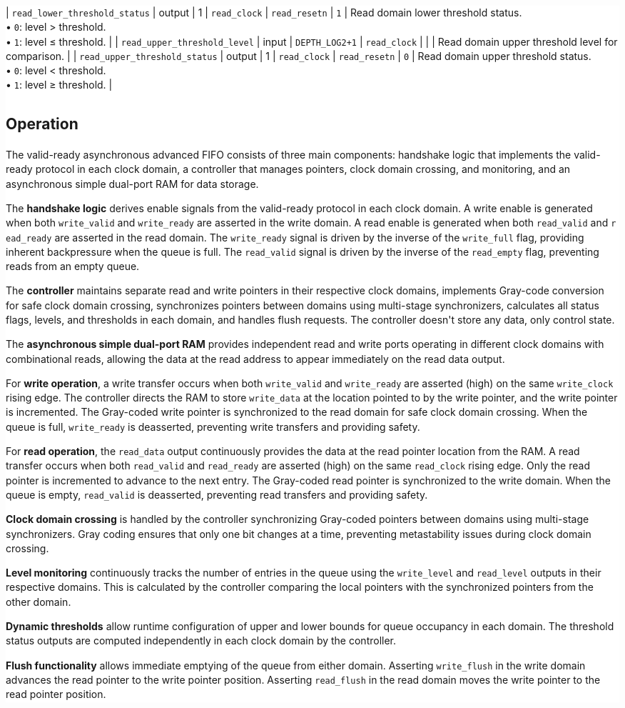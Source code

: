 | `read_lower_threshold_status`  | output    | 1              | `read_clock`  | `read_resetn`  | `1`         | Read domain lower threshold status.<br/>• `0`: level > threshold.<br/>• `1`: level ≤ threshold.                                               |
| `read_upper_threshold_level`   | input     | `DEPTH_LOG2+1` | `read_clock`  |                |             | Read domain upper threshold level for comparison.                                                                                             |
| `read_upper_threshold_status`  | output    | 1              | `read_clock`  | `read_resetn`  | `0`         | Read domain upper threshold status.<br/>• `0`: level < threshold.<br/>• `1`: level ≥ threshold.                                               |

## Operation

The valid-ready asynchronous advanced FIFO consists of three main components: handshake logic that implements the valid-ready protocol in each clock domain, a controller that manages pointers, clock domain crossing, and monitoring, and an asynchronous simple dual-port RAM for data storage.

The **handshake logic** derives enable signals from the valid-ready protocol in each clock domain. A write enable is generated when both `write_valid` and `write_ready` are asserted in the write domain. A read enable is generated when both `read_valid` and `read_ready` are asserted in the read domain. The `write_ready` signal is driven by the inverse of the `write_full` flag, providing inherent backpressure when the queue is full. The `read_valid` signal is driven by the inverse of the `read_empty` flag, preventing reads from an empty queue.

The **controller** maintains separate read and write pointers in their respective clock domains, implements Gray-code conversion for safe clock domain crossing, synchronizes pointers between domains using multi-stage synchronizers, calculates all status flags, levels, and thresholds in each domain, and handles flush requests. The controller doesn't store any data, only control state.

The **asynchronous simple dual-port RAM** provides independent read and write ports operating in different clock domains with combinational reads, allowing the data at the read address to appear immediately on the read data output.

For **write operation**, a write transfer occurs when both `write_valid` and `write_ready` are asserted (high) on the same `write_clock` rising edge. The controller directs the RAM to store `write_data` at the location pointed to by the write pointer, and the write pointer is incremented. The Gray-coded write pointer is synchronized to the read domain for safe clock domain crossing. When the queue is full, `write_ready` is deasserted, preventing write transfers and providing safety.

For **read operation**, the `read_data` output continuously provides the data at the read pointer location from the RAM. A read transfer occurs when both `read_valid` and `read_ready` are asserted (high) on the same `read_clock` rising edge. Only the read pointer is incremented to advance to the next entry. The Gray-coded read pointer is synchronized to the write domain. When the queue is empty, `read_valid` is deasserted, preventing read transfers and providing safety.

**Clock domain crossing** is handled by the controller synchronizing Gray-coded pointers between domains using multi-stage synchronizers. Gray coding ensures that only one bit changes at a time, preventing metastability issues during clock domain crossing.

**Level monitoring** continuously tracks the number of entries in the queue using the `write_level` and `read_level` outputs in their respective domains. This is calculated by the controller comparing the local pointers with the synchronized pointers from the other domain.

**Dynamic thresholds** allow runtime configuration of upper and lower bounds for queue occupancy in each domain. The threshold status outputs are computed independently in each clock domain by the controller.

**Flush functionality** allows immediate emptying of the queue from either domain. Asserting `write_flush` in the write domain advances the read pointer to the write pointer position. Asserting `read_flush` in the read domain moves the write pointer to the read pointer position.

